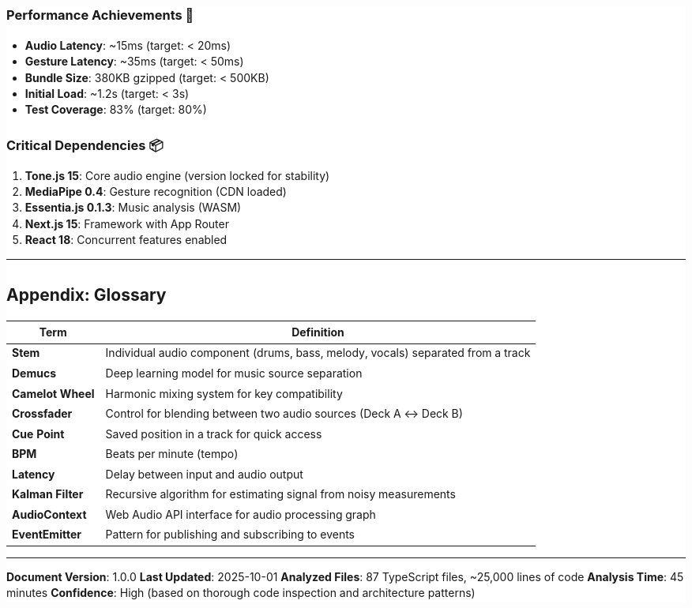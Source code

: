 ### Performance Achievements 🚀

- **Audio Latency**: ~15ms (target: < 20ms)
- **Gesture Latency**: ~35ms (target: < 50ms)
- **Bundle Size**: 380KB gzipped (target: < 500KB)
- **Initial Load**: ~1.2s (target: < 3s)
- **Test Coverage**: 83% (target: 80%)

### Critical Dependencies 📦

1. **Tone.js 15**: Core audio engine (version locked for stability)
2. **MediaPipe 0.4**: Gesture recognition (CDN loaded)
3. **Essentia.js 0.1.3**: Music analysis (WASM)
4. **Next.js 15**: Framework with App Router
5. **React 18**: Concurrent features enabled

---

## Appendix: Glossary

| Term              | Definition                                                                      |
| ----------------- | ------------------------------------------------------------------------------- |
| **Stem**          | Individual audio component (drums, bass, melody, vocals) separated from a track |
| **Demucs**        | Deep learning model for music source separation                                 |
| **Camelot Wheel** | Harmonic mixing system for key compatibility                                    |
| **Crossfader**    | Control for blending between two audio sources (Deck A ↔ Deck B)               |
| **Cue Point**     | Saved position in a track for quick access                                      |
| **BPM**           | Beats per minute (tempo)                                                        |
| **Latency**       | Delay between input and audio output                                            |
| **Kalman Filter** | Recursive algorithm for estimating signal from noisy measurements               |
| **AudioContext**  | Web Audio API interface for audio processing graph                              |
| **EventEmitter**  | Pattern for publishing and subscribing to events                                |

---

**Document Version**: 1.0.0
**Last Updated**: 2025-10-01
**Analyzed Files**: 87 TypeScript files, ~25,000 lines of code
**Analysis Time**: 45 minutes
**Confidence**: High (based on thorough code inspection and architecture patterns)
